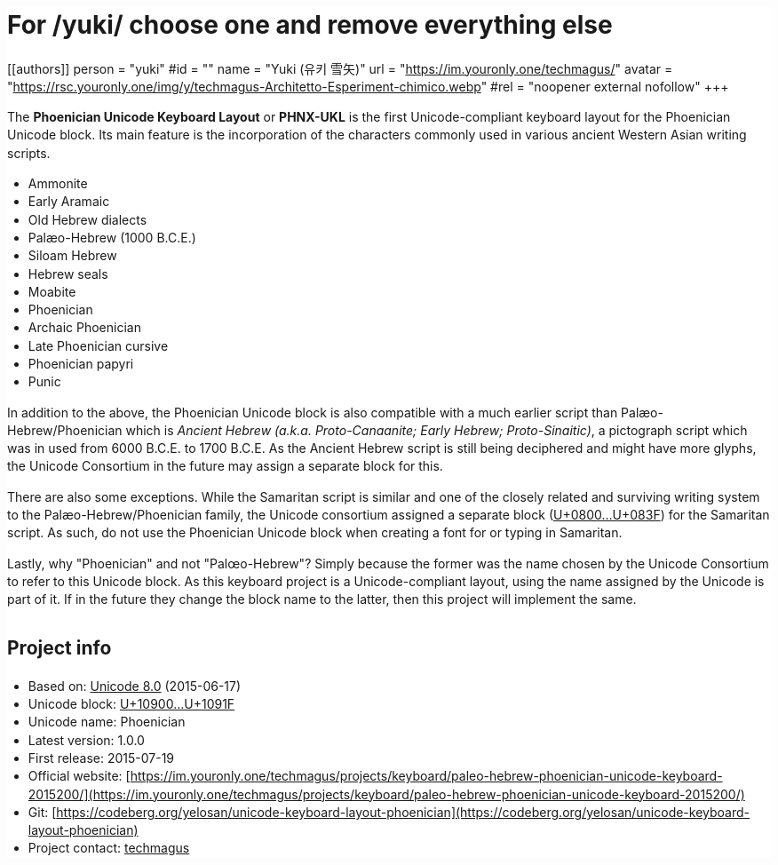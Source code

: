 # For /yuki/ choose one and remove everything else
[[authors]]
  person = "yuki"
  #id = ""
  name = "Yuki (유키 雪矢)"
  url = "https://im.youronly.one/techmagus/"
  avatar = "https://rsc.youronly.one/img/y/techmagus-Architetto-Esperiment-chimico.webp"
  #rel = "noopener external nofollow"
+++

The **Phoenician Unicode Keyboard Layout** or **PHNX-UKL** is the first Unicode-compliant keyboard layout for the Phoenician Unicode block. Its main feature is the incorporation of the characters commonly used in various ancient Western Asian writing scripts.



- Ammonite
- Early Aramaic
- Old Hebrew dialects
- Palæo-Hebrew (1000 B.C.E.)
- Siloam Hebrew
- Hebrew seals
- Moabite
- Phoenician
- Archaic Phoenician
- Late Phoenician cursive
- Phoenician papyri
- Punic

In addition to the above, the Phoenician Unicode block is also compatible with a much earlier script than Palæo-Hebrew/Phoenician which is *Ancient Hebrew (a.k.a. Proto-Canaanite; Early Hebrew; Proto-Sinaitic)*, a pictograph script which was in used from 6000 B.C.E. to 1700 B.C.E. As the Ancient Hebrew script is still being deciphered and might have more glyphs, the Unicode Consortium in the future may assign a separate block for this.

There are also some exceptions. While the Samaritan script is similar and one of the closely related and surviving writing system to the Palæo-Hebrew/Phoenician family, the Unicode consortium assigned a separate block ([U+0800…U+083F](https://www.unicode.org/charts/PDF/U0800.pdf)) for the Samaritan script. As such, do not use the Phoenician Unicode block when creating a font for or typing in Samaritan.

Lastly, why "Phoenician" and not "Palœo-Hebrew"? Simply because the former was the name chosen by the Unicode Consortium to refer to this Unicode block. As this keyboard project is a Unicode-compliant layout, using the name assigned by the Unicode is part of it. If in the future they change the block name to the latter, then this project will implement the same.

## Project info

- Based on: [Unicode 8.0](https://blog.unicode.org/2015/06/announcing-unicode-standard-version-80.html) (2015-06-17)
- Unicode block: [U+10900…U+1091F](https://www.unicode.org/charts/PDF/U10900.pdf)
- Unicode name: Phoenician
- Latest version: 1.0.0
- First release: 2015-07-19
- Official website: [https://im.youronly.one/techmagus/projects/keyboard/paleo-hebrew-phoenician-unicode-keyboard-2015200/](https://im.youronly.one/techmagus/projects/keyboard/paleo-hebrew-phoenician-unicode-keyboard-2015200/)
- Git: [https://codeberg.org/yelosan/unicode-keyboard-layout-phoenician](https://codeberg.org/yelosan/unicode-keyboard-layout-phoenician)
- Project contact: [techmagus](https://im.youronly.one/p/contact-us/)
